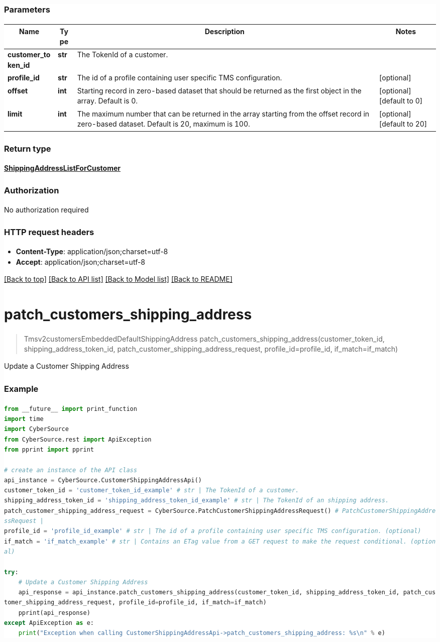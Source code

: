 ### Parameters

Name | Type | Description  | Notes
------------- | ------------- | ------------- | -------------
 **customer_token_id** | **str**| The TokenId of a customer. | 
 **profile_id** | **str**| The id of a profile containing user specific TMS configuration. | [optional] 
 **offset** | **int**| Starting record in zero-based dataset that should be returned as the first object in the array. Default is 0. | [optional] [default to 0]
 **limit** | **int**| The maximum number that can be returned in the array starting from the offset record in zero-based dataset. Default is 20, maximum is 100. | [optional] [default to 20]

### Return type

[**ShippingAddressListForCustomer**](ShippingAddressListForCustomer.md)

### Authorization

No authorization required

### HTTP request headers

 - **Content-Type**: application/json;charset=utf-8
 - **Accept**: application/json;charset=utf-8

[[Back to top]](#) [[Back to API list]](../README.md#documentation-for-api-endpoints) [[Back to Model list]](../README.md#documentation-for-models) [[Back to README]](../README.md)

# **patch_customers_shipping_address**
> Tmsv2customersEmbeddedDefaultShippingAddress patch_customers_shipping_address(customer_token_id, shipping_address_token_id, patch_customer_shipping_address_request, profile_id=profile_id, if_match=if_match)

Update a Customer Shipping Address

### Example 
```python
from __future__ import print_function
import time
import CyberSource
from CyberSource.rest import ApiException
from pprint import pprint

# create an instance of the API class
api_instance = CyberSource.CustomerShippingAddressApi()
customer_token_id = 'customer_token_id_example' # str | The TokenId of a customer.
shipping_address_token_id = 'shipping_address_token_id_example' # str | The TokenId of an shipping address.
patch_customer_shipping_address_request = CyberSource.PatchCustomerShippingAddressRequest() # PatchCustomerShippingAddressRequest | 
profile_id = 'profile_id_example' # str | The id of a profile containing user specific TMS configuration. (optional)
if_match = 'if_match_example' # str | Contains an ETag value from a GET request to make the request conditional. (optional)

try: 
    # Update a Customer Shipping Address
    api_response = api_instance.patch_customers_shipping_address(customer_token_id, shipping_address_token_id, patch_customer_shipping_address_request, profile_id=profile_id, if_match=if_match)
    pprint(api_response)
except ApiException as e:
    print("Exception when calling CustomerShippingAddressApi->patch_customers_shipping_address: %s\n" % e)
```